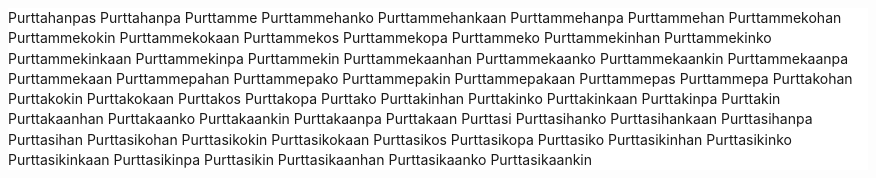 Purttahanpas
Purttahanpa
Purttamme
Purttammehanko
Purttammehankaan
Purttammehanpa
Purttammehan
Purttammekohan
Purttammekokin
Purttammekokaan
Purttammekos
Purttammekopa
Purttammeko
Purttammekinhan
Purttammekinko
Purttammekinkaan
Purttammekinpa
Purttammekin
Purttammekaanhan
Purttammekaanko
Purttammekaankin
Purttammekaanpa
Purttammekaan
Purttammepahan
Purttammepako
Purttammepakin
Purttammepakaan
Purttammepas
Purttammepa
Purttakohan
Purttakokin
Purttakokaan
Purttakos
Purttakopa
Purttako
Purttakinhan
Purttakinko
Purttakinkaan
Purttakinpa
Purttakin
Purttakaanhan
Purttakaanko
Purttakaankin
Purttakaanpa
Purttakaan
Purttasi
Purttasihanko
Purttasihankaan
Purttasihanpa
Purttasihan
Purttasikohan
Purttasikokin
Purttasikokaan
Purttasikos
Purttasikopa
Purttasiko
Purttasikinhan
Purttasikinko
Purttasikinkaan
Purttasikinpa
Purttasikin
Purttasikaanhan
Purttasikaanko
Purttasikaankin